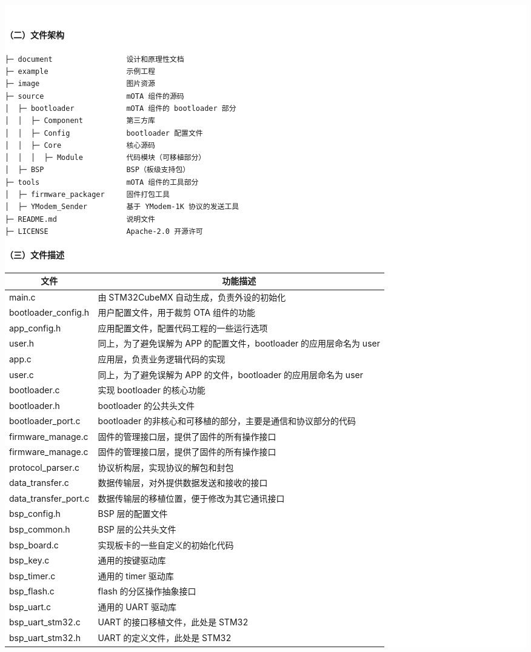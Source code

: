 &emsp;

#### （二）文件架构

```
├─ document                 设计和原理性文档
├─ example                  示例工程
├─ image                    图片资源
├─ source                   mOTA 组件的源码
│  ├─ bootloader            mOTA 组件的 bootloader 部分
│  │  ├─ Component          第三方库
│  │  ├─ Config             bootloader 配置文件
│  │  ├─ Core               核心源码
│  │  │  ├─ Module          代码模块（可移植部分）
│  ├─ BSP                   BSP（板级支持包）
├─ tools                    mOTA 组件的工具部分
│  ├─ firmware_packager     固件打包工具
│  ├─ YModem_Sender         基于 YModem-1K 协议的发送工具
├─ README.md                说明文件
├─ LICENSE                  Apache-2.0 开源许可
```

#### （三）文件描述

| 文件                 | 功能描述                                    |
|----------------------|--------------------------------------------|
| main.c               | 由 STM32CubeMX 自动生成，负责外设的初始化 |
| bootloader_config.h  | 用户配置文件，用于裁剪 OTA 组件的功能 |
| app_config.h         | 应用配置文件，配置代码工程的一些运行选项 |
| user.h               | 同上，为了避免误解为 APP 的配置文件，bootloader 的应用层命名为 user |
| app.c                | 应用层，负责业务逻辑代码的实现 |
| user.c               | 同上，为了避免误解为 APP 的文件，bootloader 的应用层命名为 user |
| bootloader.c         | 实现 bootloader 的核心功能 |
| bootloader.h         | bootloader 的公共头文件 |
| bootloader_port.c    | bootloader 的非核心和可移植的部分，主要是通信和协议部分的代码 |
| firmware_manage.c    | 固件的管理接口层，提供了固件的所有操作接口 |
| firmware_manage.c    | 固件的管理接口层，提供了固件的所有操作接口 |
| protocol_parser.c    | 协议析构层，实现协议的解包和封包 |
| data_transfer.c      | 数据传输层，对外提供数据发送和接收的接口 |
| data_transfer_port.c | 数据传输层的移植位置，便于修改为其它通讯接口 |
| bsp_config.h         | BSP 层的配置文件 |
| bsp_common.h         | BSP 层的公共头文件 |
| bsp_board.c          | 实现板卡的一些自定义的初始化代码 |
| bsp_key.c            | 通用的按键驱动库 |
| bsp_timer.c          | 通用的 timer 驱动库 |
| bsp_flash.c          | flash 的分区操作抽象接口 |
| bsp_uart.c           | 通用的 UART 驱动库 |
| bsp_uart_stm32.c     | UART 的接口移植文件，此处是 STM32 |
| bsp_uart_stm32.h     | UART 的定义文件，此处是 STM32 |